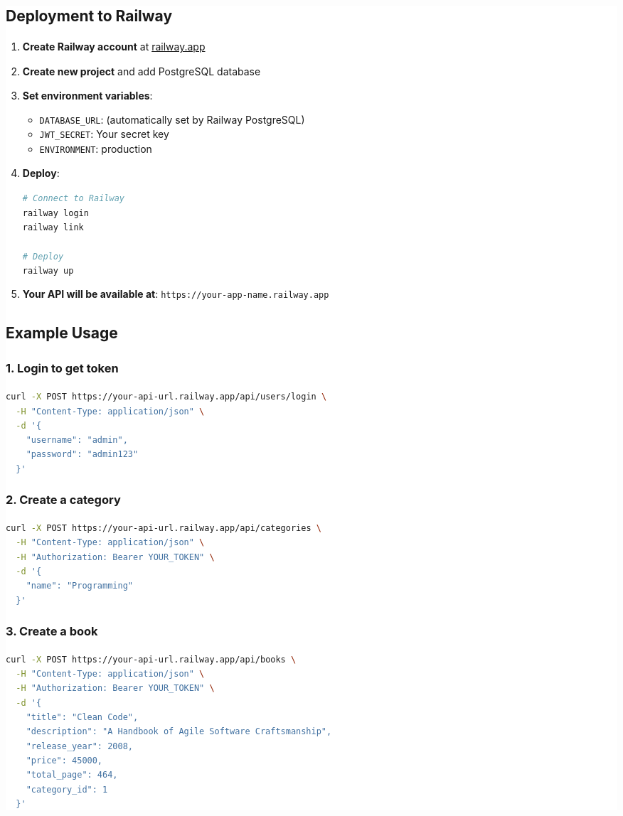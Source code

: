 ## Deployment to Railway

1. **Create Railway account** at [railway.app](https://railway.app)

2. **Create new project** and add PostgreSQL database

3. **Set environment variables**:

   - `DATABASE_URL`: (automatically set by Railway PostgreSQL)
   - `JWT_SECRET`: Your secret key
   - `ENVIRONMENT`: production

4. **Deploy**:

   ```bash
   # Connect to Railway
   railway login
   railway link

   # Deploy
   railway up
   ```

5. **Your API will be available at**: `https://your-app-name.railway.app`

## Example Usage

### 1. Login to get token

```bash
curl -X POST https://your-api-url.railway.app/api/users/login \
  -H "Content-Type: application/json" \
  -d '{
    "username": "admin",
    "password": "admin123"
  }'
```

### 2. Create a category

```bash
curl -X POST https://your-api-url.railway.app/api/categories \
  -H "Content-Type: application/json" \
  -H "Authorization: Bearer YOUR_TOKEN" \
  -d '{
    "name": "Programming"
  }'
```

### 3. Create a book

```bash
curl -X POST https://your-api-url.railway.app/api/books \
  -H "Content-Type: application/json" \
  -H "Authorization: Bearer YOUR_TOKEN" \
  -d '{
    "title": "Clean Code",
    "description": "A Handbook of Agile Software Craftsmanship",
    "release_year": 2008,
    "price": 45000,
    "total_page": 464,
    "category_id": 1
  }'
```
